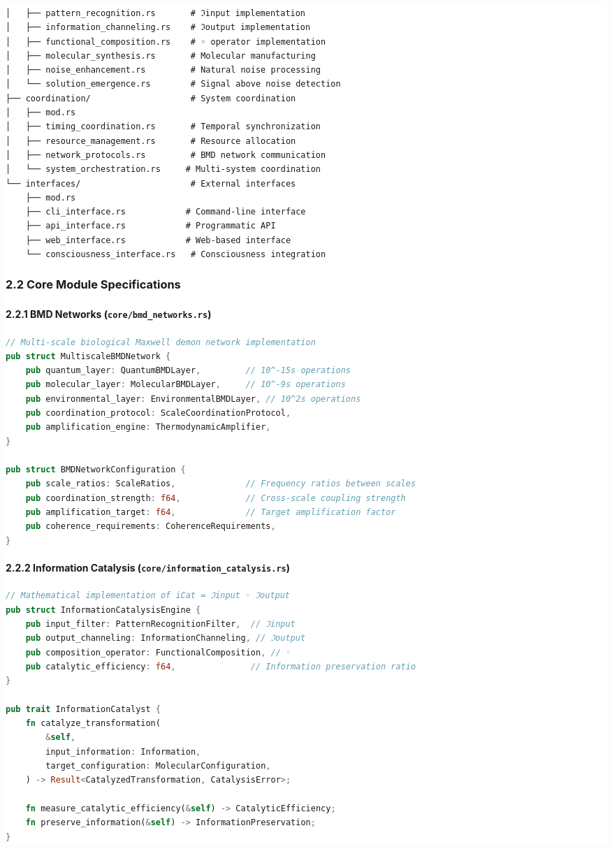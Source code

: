 ```
│   ├── pattern_recognition.rs       # ℑinput implementation
│   ├── information_channeling.rs    # ℑoutput implementation
│   ├── functional_composition.rs    # ◦ operator implementation
│   ├── molecular_synthesis.rs       # Molecular manufacturing
│   ├── noise_enhancement.rs         # Natural noise processing
│   └── solution_emergence.rs        # Signal above noise detection
├── coordination/                    # System coordination
│   ├── mod.rs
│   ├── timing_coordination.rs       # Temporal synchronization
│   ├── resource_management.rs       # Resource allocation
│   ├── network_protocols.rs         # BMD network communication
│   └── system_orchestration.rs     # Multi-system coordination
└── interfaces/                      # External interfaces
    ├── mod.rs
    ├── cli_interface.rs            # Command-line interface
    ├── api_interface.rs            # Programmatic API
    ├── web_interface.rs            # Web-based interface
    └── consciousness_interface.rs   # Consciousness integration
```

### 2.2 Core Module Specifications

#### 2.2.1 BMD Networks (`core/bmd_networks.rs`)

```rust
// Multi-scale biological Maxwell demon network implementation
pub struct MultiscaleBMDNetwork {
    pub quantum_layer: QuantumBMDLayer,         // 10^-15s operations
    pub molecular_layer: MolecularBMDLayer,     // 10^-9s operations
    pub environmental_layer: EnvironmentalBMDLayer, // 10^2s operations
    pub coordination_protocol: ScaleCoordinationProtocol,
    pub amplification_engine: ThermodynamicAmplifier,
}

pub struct BMDNetworkConfiguration {
    pub scale_ratios: ScaleRatios,              // Frequency ratios between scales
    pub coordination_strength: f64,             // Cross-scale coupling strength
    pub amplification_target: f64,              // Target amplification factor
    pub coherence_requirements: CoherenceRequirements,
}
```

#### 2.2.2 Information Catalysis (`core/information_catalysis.rs`)

```rust
// Mathematical implementation of iCat = ℑinput ◦ ℑoutput
pub struct InformationCatalysisEngine {
    pub input_filter: PatternRecognitionFilter,  // ℑinput
    pub output_channeling: InformationChanneling, // ℑoutput
    pub composition_operator: FunctionalComposition, // ◦
    pub catalytic_efficiency: f64,               // Information preservation ratio
}

pub trait InformationCatalyst {
    fn catalyze_transformation(
        &self,
        input_information: Information,
        target_configuration: MolecularConfiguration,
    ) -> Result<CatalyzedTransformation, CatalysisError>;
    
    fn measure_catalytic_efficiency(&self) -> CatalyticEfficiency;
    fn preserve_information(&self) -> InformationPreservation;
}
```